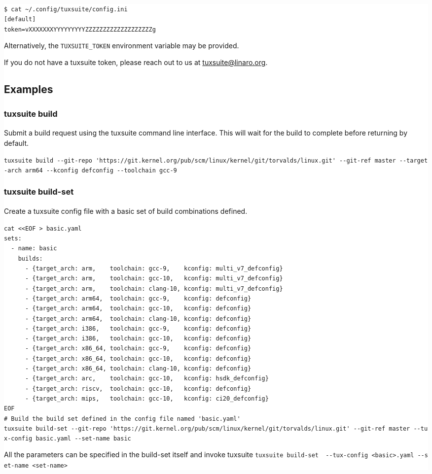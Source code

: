 ```
$ cat ~/.config/tuxsuite/config.ini
[default]
token=vXXXXXXXYYYYYYYYYZZZZZZZZZZZZZZZZZZZg
```

Alternatively, the `TUXSUITE_TOKEN` environment variable may be provided.

If you do not have a tuxsuite token, please reach out to us at
tuxsuite@linaro.org.

## Examples

### tuxsuite build

Submit a build request using the tuxsuite command line interface. This will
wait for the build to complete before returning by default.

```
tuxsuite build --git-repo 'https://git.kernel.org/pub/scm/linux/kernel/git/torvalds/linux.git' --git-ref master --target-arch arm64 --kconfig defconfig --toolchain gcc-9
```

### tuxsuite build-set

Create a tuxsuite config file with a basic set of build combinations defined.

```
cat <<EOF > basic.yaml
sets:
  - name: basic
    builds:
      - {target_arch: arm,    toolchain: gcc-9,    kconfig: multi_v7_defconfig}
      - {target_arch: arm,    toolchain: gcc-10,   kconfig: multi_v7_defconfig}
      - {target_arch: arm,    toolchain: clang-10, kconfig: multi_v7_defconfig}
      - {target_arch: arm64,  toolchain: gcc-9,    kconfig: defconfig}
      - {target_arch: arm64,  toolchain: gcc-10,   kconfig: defconfig}
      - {target_arch: arm64,  toolchain: clang-10, kconfig: defconfig}
      - {target_arch: i386,   toolchain: gcc-9,    kconfig: defconfig}
      - {target_arch: i386,   toolchain: gcc-10,   kconfig: defconfig}
      - {target_arch: x86_64, toolchain: gcc-9,    kconfig: defconfig}
      - {target_arch: x86_64, toolchain: gcc-10,   kconfig: defconfig}
      - {target_arch: x86_64, toolchain: clang-10, kconfig: defconfig}
      - {target_arch: arc,    toolchain: gcc-10,   kconfig: hsdk_defconfig}
      - {target_arch: riscv,  toolchain: gcc-10,   kconfig: defconfig}
      - {target_arch: mips,   toolchain: gcc-10,   kconfig: ci20_defconfig}
EOF
# Build the build set defined in the config file named 'basic.yaml'
tuxsuite build-set --git-repo 'https://git.kernel.org/pub/scm/linux/kernel/git/torvalds/linux.git' --git-ref master --tux-config basic.yaml --set-name basic
```

All the parameters can be specified in the build-set itself and invoke tuxsuite `tuxsuite build-set  --tux-config <basic>.yaml --set-name <set-name>`
